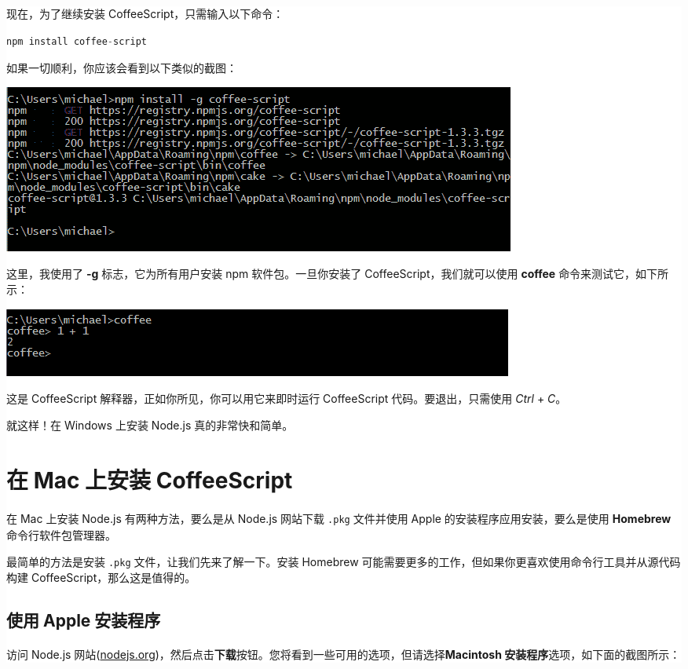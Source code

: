 现在，为了继续安装 CoffeeScript，只需输入以下命令：

```js
npm install coffee-script
```

如果一切顺利，你应该会看到以下类似的截图：

![Node.js、npm 和 CoffeeScript 在 Windows 上](img/9588OS_02_05.jpg)

这里，我使用了 **-g** 标志，它为所有用户安装 npm 软件包。一旦你安装了 CoffeeScript，我们就可以使用 **coffee** 命令来测试它，如下所示：

![Node.js、npm 和 CoffeeScript 在 Windows 上](img/9588OS_02_06.jpg)

这是 CoffeeScript 解释器，正如你所见，你可以用它来即时运行 CoffeeScript 代码。要退出，只需使用 *Ctrl* + *C*。

就这样！在 Windows 上安装 Node.js 真的非常快和简单。

# 在 Mac 上安装 CoffeeScript

在 Mac 上安装 Node.js 有两种方法，要么是从 Node.js 网站下载 `.pkg` 文件并使用 Apple 的安装程序应用安装，要么是使用 **Homebrew** 命令行软件包管理器。

最简单的方法是安装 `.pkg` 文件，让我们先来了解一下。安装 Homebrew 可能需要更多的工作，但如果你更喜欢使用命令行工具并从源代码构建 CoffeeScript，那么这是值得的。

## 使用 Apple 安装程序

访问 Node.js 网站([nodejs.org](http://nodejs.org))，然后点击**下载**按钮。您将看到一些可用的选项，但请选择**Macintosh 安装程序**选项，如下面的截图所示：
